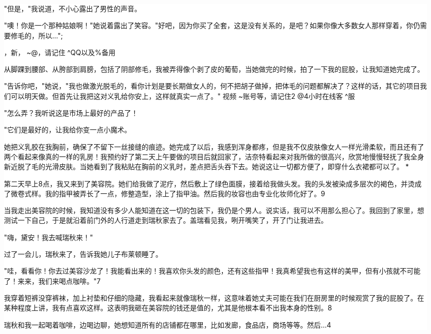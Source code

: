 
"但是，"我说道，不小心露出了男性的声音。



"噢！你是一个那种姑娘啊！"她说着露出了笑容。"好吧，因为你买了全套，这是没有关系的，是吧？如果你像大多数女人那样穿着，你仍需要修毛的，所以...";



，新， ~@，请记住 ^QQ以及%备用



从脚踝到腰部、从胯部到肩膀，包括了阴部修毛，我被弄得像个剥了皮的葡萄，当她做完的时候，拍了一下我的屁股，让我知道她完成了。





"告诉你吧，"她说，"我也做激光脱毛的，看你计划是要长期做女人的，何不把胡子做掉，把体毛的问题都解决了？这样的话，其它的项目我们可以明天做。但首先让我把这对义乳给你安上，这样就真实一点了。" 视频 ~账号等，请记住2 @4小时在线客 ^服





"怎么弄？我听说这是市场上最好的产品了！





"它们是最好的，让我给你变一点小魔术。





她把义乳胶在我胸前，确保了不留下一丝接缝的痕迹。她完成了以后，我感到浑身都疼，但是我不仅皮肤像女人一样光滑柔软，而且还有了两个看起来像真的一样的乳房！我预约好了第二天上午要做的项目后就回家了，洁奈特看起来对我所做的很高兴，欣赏地慢慢轻抚了我全身新近脱了毛的光滑皮肤。当她看到了我粘贴在胸前的义乳时，差点把舌头吞下去。她说这让一切都方便了，即穿什么衣裙都可以了。 *



第二天早上8点，我又来到了美容院。她们给我做了泥疗，然后敷上了绿色面膜，接着给我做头发。我的头发被染成多层次的褐色，并烫成了微卷式样。我的指甲被弄长了一点，修整造型，涂上了指甲油。然后我的妆容也由专业化妆师化好了。9



当我走出美容院的时候，我知道没有多少人能知道在这一切的包装下，我仍是个男人。说实话，我可以不用那么担心了。我回到了家里，想测试一下自己，于是就沿着前门外的人行道走到瑞秋家去了。盖瑞看见我，咧开嘴笑了，开了门让我进去。





"嗨，黛安！我去喊瑞秋来！"



过了一会儿，瑞秋来了，告诉我她儿子布莱顿睡了。





"哇，看看你！你去过美容沙龙了！我能看出来的！我喜欢你头发的颜色，还有这些指甲！我真希望我也有这样的美甲，但有小孩就不可能了！来来，我们来喝点咖啡。"7



我穿着短裤没穿裤袜，加上衬垫和仔细的隐藏，我看起来就像瑞秋一样，这意味着她丈夫可能在我们在厨房里的时候观赏了我的屁股了。在某种程度上讲，我有点喜欢这样。这表明我砸在美容院的钱还是值的，尤其是他根本看不出我本身的性别。8





瑞秋和我一起喝着咖啡，边喝边聊，她想知道所有的店铺都在哪里，比如发廊，食品店，商场等等。然后...4
